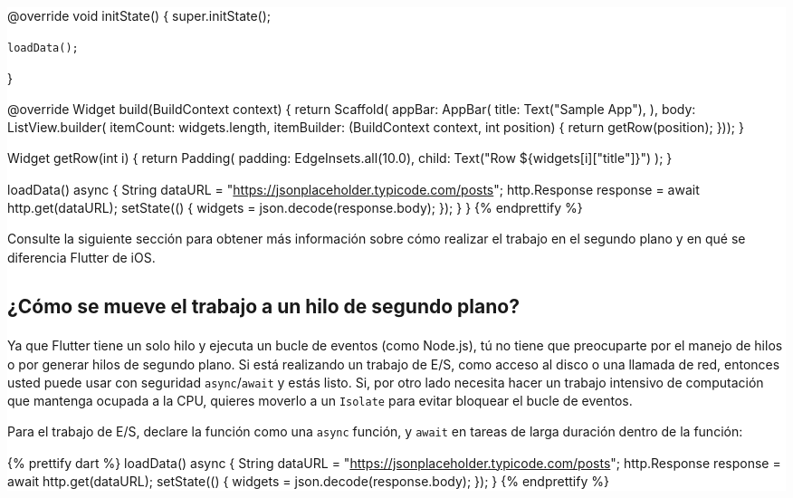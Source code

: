   @override
  void initState() {
    super.initState();

    loadData();
  }

  @override
  Widget build(BuildContext context) {
    return Scaffold(
      appBar: AppBar(
        title: Text("Sample App"),
      ),
      body: ListView.builder(
          itemCount: widgets.length,
          itemBuilder: (BuildContext context, int position) {
            return getRow(position);
          }));
  }

  Widget getRow(int i) {
    return Padding(
      padding: EdgeInsets.all(10.0),
      child: Text("Row ${widgets[i]["title"]}")
    );
  }

  loadData() async {
    String dataURL = "https://jsonplaceholder.typicode.com/posts";
    http.Response response = await http.get(dataURL);
    setState(() {
      widgets = json.decode(response.body);
    });
  }
}
{% endprettify %}

Consulte la siguiente sección para obtener más información sobre cómo realizar el trabajo en el
segundo plano y en qué se diferencia Flutter de iOS.

## ¿Cómo se mueve el trabajo a un hilo de segundo plano?

Ya que Flutter tiene un solo hilo y ejecuta un bucle de eventos (como Node.js), tú
no tiene que preocuparte por el manejo de hilos o por generar hilos de segundo plano. Si
está realizando un trabajo de E/S, como acceso al disco o una llamada de red, entonces
usted puede usar con seguridad `async`/`await` y estás listo. Si, por otro lado
necesita hacer un trabajo intensivo de computación que mantenga ocupada a la CPU,
quieres moverlo a un `Isolate` para evitar bloquear el bucle de eventos.

Para el trabajo de E/S, declare la función como una `async` función,
y `await` en tareas de larga duración dentro de la función:


{% prettify dart %}
loadData() async {
  String dataURL = "https://jsonplaceholder.typicode.com/posts";
  http.Response response = await http.get(dataURL);
  setState(() {
    widgets = json.decode(response.body);
  });
}
{% endprettify %}
